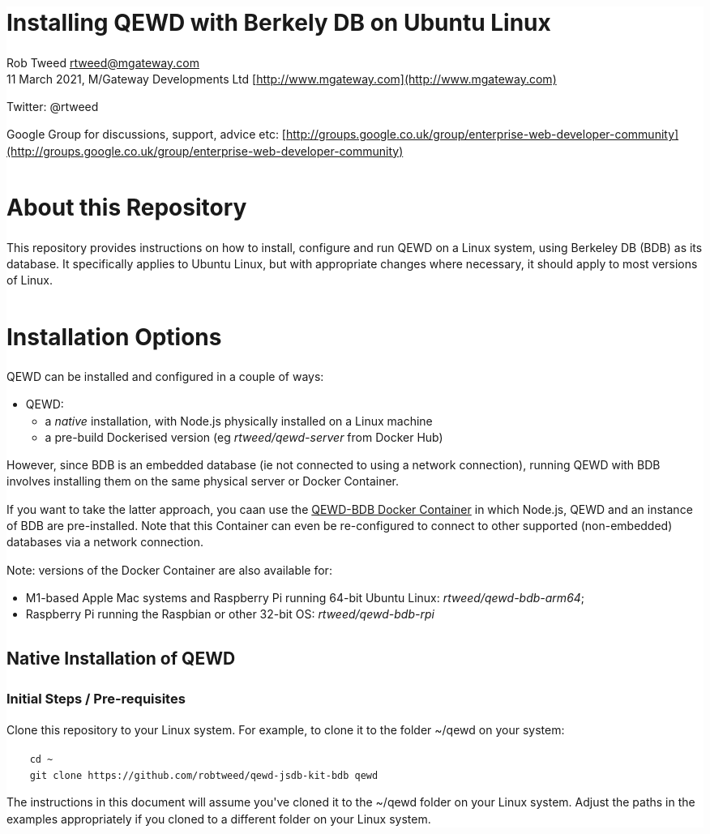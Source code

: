 # Installing QEWD with Berkely DB on Ubuntu Linux
 
Rob Tweed <rtweed@mgateway.com>  
11 March 2021, M/Gateway Developments Ltd [http://www.mgateway.com](http://www.mgateway.com)  

Twitter: @rtweed

Google Group for discussions, support, advice etc: [http://groups.google.co.uk/group/enterprise-web-developer-community](http://groups.google.co.uk/group/enterprise-web-developer-community)


# About this Repository

This repository provides instructions on how to install, configure and run QEWD on a Linux system,
using Berkeley DB (BDB) as its database.  It specifically applies to Ubuntu Linux, but with
appropriate changes where necessary, it should apply to most versions of Linux.

# Installation Options

QEWD can be installed and configured in a couple of ways:

- QEWD:
  - a *native* installation, with Node.js physically installed on a Linux machine
  - a pre-build Dockerised version (eg *rtweed/qewd-server* from Docker Hub)

However, since BDB is an embedded database (ie not connected to using a network connection), running QEWD with BDB involves installing them on the same physical server or Docker Container.

If you want to take the latter approach, you caan use the
[QEWD-BDB Docker Container](https://hub.docker.com/r/rtweed/qewd-bdb) in which Node.js,
QEWD and an instance of BDB are pre-installed.  Note that this Container can even be re-configured to
connect to other supported (non-embedded) databases via a network connection.

Note: versions of the Docker Container are also available for:

- M1-based Apple Mac systems and Raspberry Pi running 64-bit Ubuntu Linux: *rtweed/qewd-bdb-arm64*;
- Raspberry Pi running the Raspbian or other 32-bit OS: *rtweed/qewd-bdb-rpi*


## Native Installation of QEWD

### Initial Steps / Pre-requisites

Clone this repository to your Linux system.  For example, to clone it
to the folder ~/qewd on your system:

        cd ~
        git clone https://github.com/robtweed/qewd-jsdb-kit-bdb qewd

The instructions in this document will assume you've cloned it
to the ~/qewd folder on your Linux system.  Adjust the paths in the examples appropriately
if you cloned to a different folder on your Linux system.
